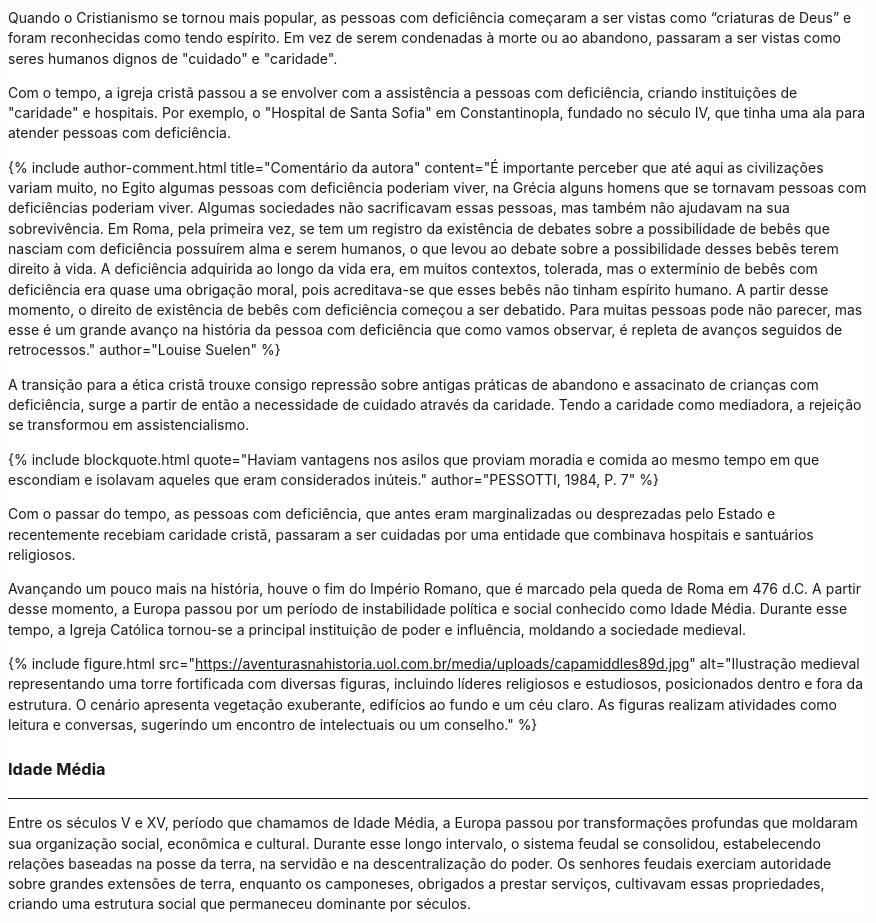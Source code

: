 Quando o Cristianismo se tornou mais popular, as pessoas com deficiência começaram a ser vistas como “criaturas de Deus” e foram reconhecidas como tendo espírito. Em vez de serem condenadas à morte ou ao abandono, passaram a ser vistas como seres humanos dignos de "cuidado" e "caridade". 

Com o tempo, a igreja cristã passou a se envolver com a assistência a pessoas com deficiência, criando instituições de "caridade" e hospitais. Por exemplo, o "Hospital de Santa Sofia" em Constantinopla, fundado no século IV, que tinha uma ala para atender pessoas com deficiência. 

{% include author-comment.html 
    title="Comentário da autora"
    content="É importante perceber que até aqui as civilizações variam muito, no Egito algumas pessoas com deficiência poderiam viver, na Grécia alguns homens que se tornavam pessoas com deficiências poderiam viver. Algumas sociedades não sacrificavam essas pessoas, mas também não ajudavam na sua sobrevivência. Em Roma, pela primeira vez, se tem um registro da existência de debates sobre a possibilidade de bebês que nasciam com deficiência possuírem alma e serem humanos, o que levou ao debate sobre a possibilidade desses bebês terem direito à vida. A deficiência adquirida ao longo da vida era, em muitos contextos, tolerada, mas o extermínio de bebês com deficiência era quase uma obrigação moral, pois acreditava-se que esses bebês não tinham espírito humano.  A partir desse momento, o direito de existência de bebês com deficiência começou a ser debatido. Para muitas pessoas pode não parecer, mas esse é um grande avanço na história da pessoa com deficiência que como vamos observar, é repleta de avanços seguidos de retrocessos."
    author="Louise Suelen" %}

A transição para a ética cristã trouxe consigo repressão sobre antigas práticas de abandono e assacinato de crianças com deficiência, surge a partir de então a necessidade de cuidado através da caridade. Tendo a caridade como mediadora, a rejeição se transformou em assistencialismo. 

{% include blockquote.html 
    quote="Haviam vantagens nos asilos que proviam moradia e comida ao mesmo tempo em que escondiam e isolavam aqueles que eram considerados inúteis."
    author="PESSOTTI, 1984, P. 7" %}

Com o passar do tempo, as pessoas com deficiência, que antes eram marginalizadas ou desprezadas pelo Estado e recentemente recebiam caridade cristã, passaram a ser cuidadas por uma entidade que combinava hospitais e santuários religiosos.

Avançando um pouco mais na história, houve o fim do Império Romano, que é marcado pela queda de Roma em 476 d.C. A partir desse momento, a Europa passou por um período de instabilidade política e social conhecido como Idade Média. Durante esse tempo, a Igreja Católica tornou-se a principal instituição de poder e influência, moldando a sociedade medieval.

{% include figure.html 
    src="https://aventurasnahistoria.uol.com.br/media/uploads/capamiddles89d.jpg"
    alt="Ilustração medieval representando uma torre fortificada com diversas figuras, incluindo líderes religiosos e estudiosos, posicionados dentro e fora da estrutura. O cenário apresenta vegetação exuberante, edifícios ao fundo e um céu claro. As figuras realizam atividades como leitura e conversas, sugerindo um encontro de intelectuais ou um conselho." %}

<h3 id="idade-media">Idade Média</h3>

<hr>

Entre os séculos V e XV, período que chamamos de Idade Média, a Europa passou por transformações profundas que moldaram sua organização social, econômica e cultural. Durante esse longo intervalo, o sistema feudal se consolidou, estabelecendo relações baseadas na posse da terra, na servidão e na descentralização do poder. Os senhores feudais exerciam autoridade sobre grandes extensões de terra, enquanto os camponeses, obrigados a prestar serviços, cultivavam essas propriedades, criando uma estrutura social que permaneceu dominante por séculos.

